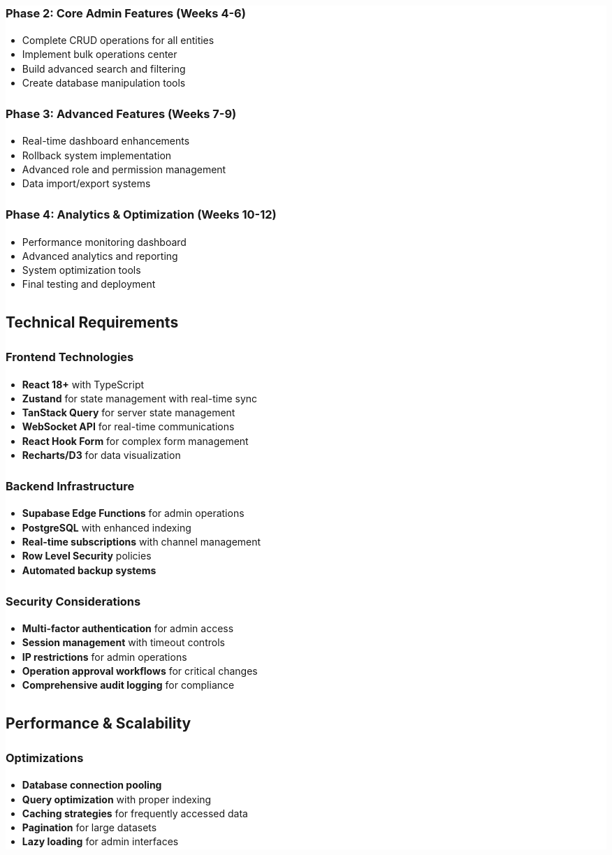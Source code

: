 ### Phase 2: Core Admin Features (Weeks 4-6)
- Complete CRUD operations for all entities
- Implement bulk operations center
- Build advanced search and filtering
- Create database manipulation tools

### Phase 3: Advanced Features (Weeks 7-9)
- Real-time dashboard enhancements
- Rollback system implementation
- Advanced role and permission management
- Data import/export systems

### Phase 4: Analytics & Optimization (Weeks 10-12)
- Performance monitoring dashboard
- Advanced analytics and reporting
- System optimization tools
- Final testing and deployment

## Technical Requirements

### Frontend Technologies
- **React 18+** with TypeScript
- **Zustand** for state management with real-time sync
- **TanStack Query** for server state management
- **WebSocket API** for real-time communications
- **React Hook Form** for complex form management
- **Recharts/D3** for data visualization

### Backend Infrastructure
- **Supabase Edge Functions** for admin operations
- **PostgreSQL** with enhanced indexing
- **Real-time subscriptions** with channel management
- **Row Level Security** policies
- **Automated backup systems**

### Security Considerations
- **Multi-factor authentication** for admin access
- **Session management** with timeout controls
- **IP restrictions** for admin operations
- **Operation approval workflows** for critical changes
- **Comprehensive audit logging** for compliance

## Performance & Scalability

### Optimizations
- **Database connection pooling**
- **Query optimization** with proper indexing
- **Caching strategies** for frequently accessed data
- **Pagination** for large datasets
- **Lazy loading** for admin interfaces
